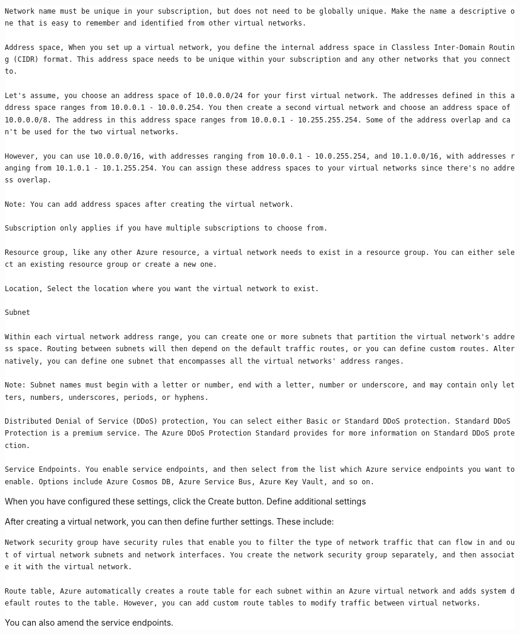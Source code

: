     Network name must be unique in your subscription, but does not need to be globally unique. Make the name a descriptive one that is easy to remember and identified from other virtual networks.

    Address space, When you set up a virtual network, you define the internal address space in Classless Inter-Domain Routing (CIDR) format. This address space needs to be unique within your subscription and any other networks that you connect to.

    Let's assume, you choose an address space of 10.0.0.0/24 for your first virtual network. The addresses defined in this address space ranges from 10.0.0.1 - 10.0.0.254. You then create a second virtual network and choose an address space of 10.0.0.0/8. The address in this address space ranges from 10.0.0.1 - 10.255.255.254. Some of the address overlap and can't be used for the two virtual networks.

    However, you can use 10.0.0.0/16, with addresses ranging from 10.0.0.1 - 10.0.255.254, and 10.1.0.0/16, with addresses ranging from 10.1.0.1 - 10.1.255.254. You can assign these address spaces to your virtual networks since there's no address overlap.

    Note: You can add address spaces after creating the virtual network.

    Subscription only applies if you have multiple subscriptions to choose from.

    Resource group, like any other Azure resource, a virtual network needs to exist in a resource group. You can either select an existing resource group or create a new one.

    Location, Select the location where you want the virtual network to exist.

    Subnet

    Within each virtual network address range, you can create one or more subnets that partition the virtual network's address space. Routing between subnets will then depend on the default traffic routes, or you can define custom routes. Alternatively, you can define one subnet that encompasses all the virtual networks' address ranges.

    Note: Subnet names must begin with a letter or number, end with a letter, number or underscore, and may contain only letters, numbers, underscores, periods, or hyphens.

    Distributed Denial of Service (DDoS) protection, You can select either Basic or Standard DDoS protection. Standard DDoS Protection is a premium service. The Azure DDoS Protection Standard provides for more information on Standard DDoS protection.

    Service Endpoints. You enable service endpoints, and then select from the list which Azure service endpoints you want to enable. Options include Azure Cosmos DB, Azure Service Bus, Azure Key Vault, and so on.

When you have configured these settings, click the Create button.
Define additional settings

After creating a virtual network, you can then define further settings. These include:

    Network security group have security rules that enable you to filter the type of network traffic that can flow in and out of virtual network subnets and network interfaces. You create the network security group separately, and then associate it with the virtual network.

    Route table, Azure automatically creates a route table for each subnet within an Azure virtual network and adds system default routes to the table. However, you can add custom route tables to modify traffic between virtual networks.

You can also amend the service endpoints.
